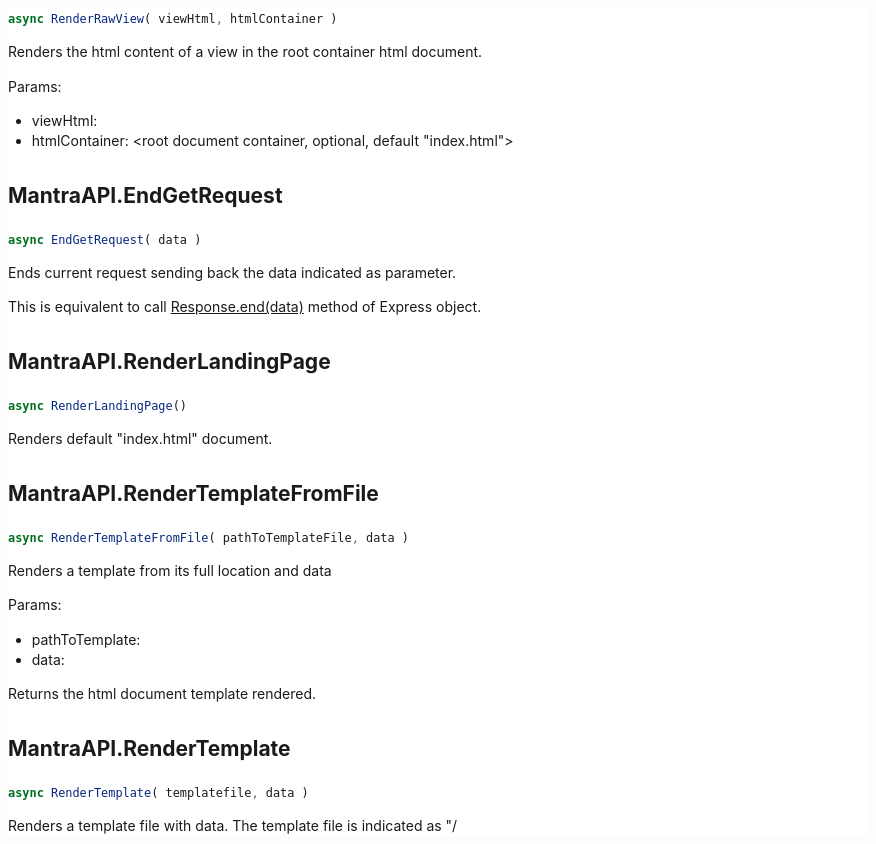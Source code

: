 ```js
async RenderRawView( viewHtml, htmlContainer )
```

Renders the html content of a view in the root container html document.

Params:
* viewHtml: <html content of the view>
* htmlContainer: <root document container, optional, default "index.html">

## MantraAPI.EndGetRequest

```js
async EndGetRequest( data )
```

Ends current request sending back the data indicated as parameter.

This is equivalent to call [Response.end(data)](https://expressjs.com/en/api.html#res.end) method of Express object.

## MantraAPI.RenderLandingPage

```js
async RenderLandingPage()
```

Renders default "index.html" document.

## MantraAPI.RenderTemplateFromFile

```js
async RenderTemplateFromFile( pathToTemplateFile, data )
```
Renders a template from its full location and data

Params:
* pathToTemplate: <full path to template>
* data: <json object with data to render within the template>

Returns the html document template rendered.

## MantraAPI.RenderTemplate

```js
async RenderTemplate( templatefile, data )
```
Renders a template file with data. The template file is indicated as "<component name>/<template file name>" (with no ".html" extension).

firstly looks for the template file at /<site location>/ui/templates/<component name>/<template file>.

If it doesn't exist in that location, then looks for the template file at /<component>/ui/templates/<template file>.

If data is an array, then template file is rendered by each element.
